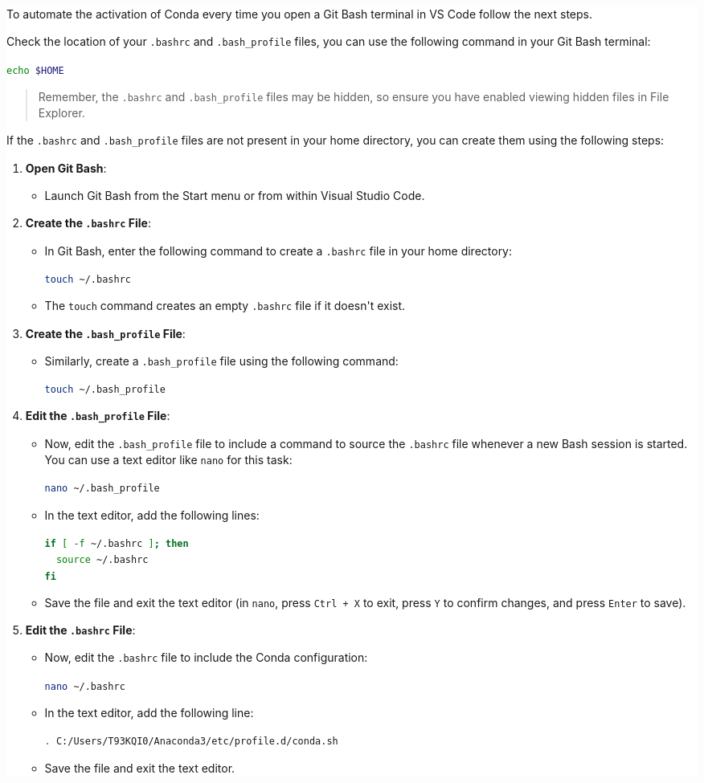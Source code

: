 To automate the activation of Conda every time you open a Git Bash
terminal in VS Code follow the next steps.

Check the location of your `.bashrc` and `.bash_profile` files, you can
use the following command in your Git Bash terminal:

```bash
echo $HOME
```

> Remember, the `.bashrc` and `.bash_profile` files may be hidden, so
> ensure you have enabled viewing hidden files in File Explorer.

If the `.bashrc` and `.bash_profile` files are not present in your home
directory, you can create them using the following steps:

1. **Open Git Bash**:
   - Launch Git Bash from the Start menu or from within Visual Studio
     Code.

2. **Create the `.bashrc` File**:
   - In Git Bash, enter the following command to create a `.bashrc` file
     in your home directory:
     ```bash
     touch ~/.bashrc
     ```
   - The `touch` command creates an empty `.bashrc` file if it doesn't
     exist.

3. **Create the `.bash_profile` File**:
   - Similarly, create a `.bash_profile` file using the following
     command:
     ```bash
     touch ~/.bash_profile
     ```

4. **Edit the `.bash_profile` File**:
   - Now, edit the `.bash_profile` file to include a command to source
     the `.bashrc` file whenever a new Bash session is started. You can
     use a text editor like `nano` for this task:
     ```bash
     nano ~/.bash_profile
     ```
   - In the text editor, add the following lines:
     ```bash
     if [ -f ~/.bashrc ]; then
       source ~/.bashrc
     fi
     ```
   - Save the file and exit the text editor (in `nano`, press `Ctrl + X`
     to exit, press `Y` to confirm changes, and press `Enter` to save).

5. **Edit the `.bashrc` File**:
   - Now, edit the `.bashrc` file to include the Conda configuration:
     ```bash
     nano ~/.bashrc
     ```
   - In the text editor, add the following line:
     ```bash
     . C:/Users/T93KQI0/Anaconda3/etc/profile.d/conda.sh
     ```
   - Save the file and exit the text editor.
